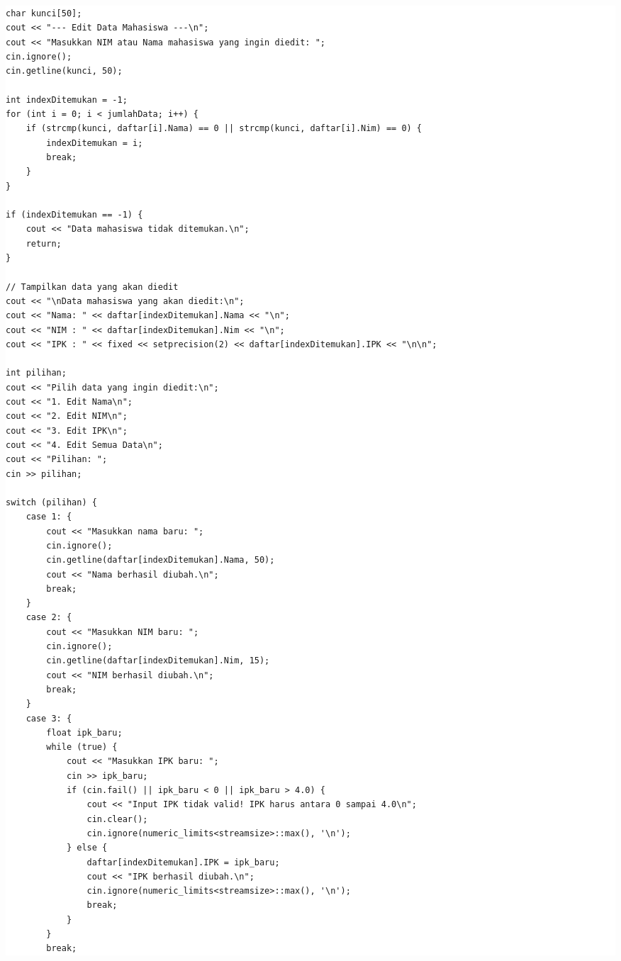     char kunci[50];
    cout << "--- Edit Data Mahasiswa ---\n";
    cout << "Masukkan NIM atau Nama mahasiswa yang ingin diedit: ";
    cin.ignore();
    cin.getline(kunci, 50);
    
    int indexDitemukan = -1;
    for (int i = 0; i < jumlahData; i++) {
        if (strcmp(kunci, daftar[i].Nama) == 0 || strcmp(kunci, daftar[i].Nim) == 0) {
            indexDitemukan = i;
            break;
        }
    }
    
    if (indexDitemukan == -1) {
        cout << "Data mahasiswa tidak ditemukan.\n";
        return;
    }
    
    // Tampilkan data yang akan diedit
    cout << "\nData mahasiswa yang akan diedit:\n";
    cout << "Nama: " << daftar[indexDitemukan].Nama << "\n";
    cout << "NIM : " << daftar[indexDitemukan].Nim << "\n";
    cout << "IPK : " << fixed << setprecision(2) << daftar[indexDitemukan].IPK << "\n\n";
    
    int pilihan;
    cout << "Pilih data yang ingin diedit:\n";
    cout << "1. Edit Nama\n";
    cout << "2. Edit NIM\n";
    cout << "3. Edit IPK\n";
    cout << "4. Edit Semua Data\n";
    cout << "Pilihan: ";
    cin >> pilihan;
    
    switch (pilihan) {
        case 1: {
            cout << "Masukkan nama baru: ";
            cin.ignore();
            cin.getline(daftar[indexDitemukan].Nama, 50);
            cout << "Nama berhasil diubah.\n";
            break;
        }
        case 2: {
            cout << "Masukkan NIM baru: ";
            cin.ignore();
            cin.getline(daftar[indexDitemukan].Nim, 15);
            cout << "NIM berhasil diubah.\n";
            break;
        }
        case 3: {
            float ipk_baru;
            while (true) {
                cout << "Masukkan IPK baru: ";
                cin >> ipk_baru;
                if (cin.fail() || ipk_baru < 0 || ipk_baru > 4.0) {
                    cout << "Input IPK tidak valid! IPK harus antara 0 sampai 4.0\n";
                    cin.clear();
                    cin.ignore(numeric_limits<streamsize>::max(), '\n');
                } else {
                    daftar[indexDitemukan].IPK = ipk_baru;
                    cout << "IPK berhasil diubah.\n";
                    cin.ignore(numeric_limits<streamsize>::max(), '\n');
                    break;
                }
            }
            break;